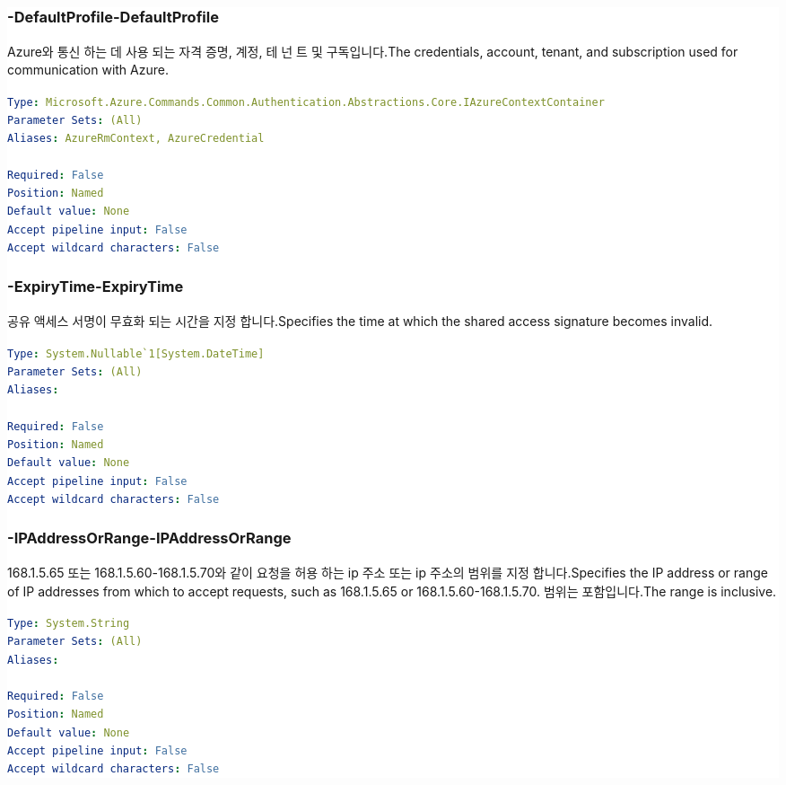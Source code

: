 ### <span data-ttu-id="7662d-117">-DefaultProfile</span><span class="sxs-lookup"><span data-stu-id="7662d-117">-DefaultProfile</span></span>
<span data-ttu-id="7662d-118">Azure와 통신 하는 데 사용 되는 자격 증명, 계정, 테 넌 트 및 구독입니다.</span><span class="sxs-lookup"><span data-stu-id="7662d-118">The credentials, account, tenant, and subscription used for communication with Azure.</span></span>

```yaml
Type: Microsoft.Azure.Commands.Common.Authentication.Abstractions.Core.IAzureContextContainer
Parameter Sets: (All)
Aliases: AzureRmContext, AzureCredential

Required: False
Position: Named
Default value: None
Accept pipeline input: False
Accept wildcard characters: False
```

### <span data-ttu-id="7662d-119">-ExpiryTime</span><span class="sxs-lookup"><span data-stu-id="7662d-119">-ExpiryTime</span></span>
<span data-ttu-id="7662d-120">공유 액세스 서명이 무효화 되는 시간을 지정 합니다.</span><span class="sxs-lookup"><span data-stu-id="7662d-120">Specifies the time at which the shared access signature becomes invalid.</span></span>

```yaml
Type: System.Nullable`1[System.DateTime]
Parameter Sets: (All)
Aliases:

Required: False
Position: Named
Default value: None
Accept pipeline input: False
Accept wildcard characters: False
```

### <span data-ttu-id="7662d-121">-IPAddressOrRange</span><span class="sxs-lookup"><span data-stu-id="7662d-121">-IPAddressOrRange</span></span>
<span data-ttu-id="7662d-122">168.1.5.65 또는 168.1.5.60-168.1.5.70와 같이 요청을 허용 하는 ip 주소 또는 ip 주소의 범위를 지정 합니다.</span><span class="sxs-lookup"><span data-stu-id="7662d-122">Specifies the IP address or range of IP addresses from which to accept requests, such as 168.1.5.65 or 168.1.5.60-168.1.5.70.</span></span>
<span data-ttu-id="7662d-123">범위는 포함입니다.</span><span class="sxs-lookup"><span data-stu-id="7662d-123">The range is inclusive.</span></span>

```yaml
Type: System.String
Parameter Sets: (All)
Aliases:

Required: False
Position: Named
Default value: None
Accept pipeline input: False
Accept wildcard characters: False
```

